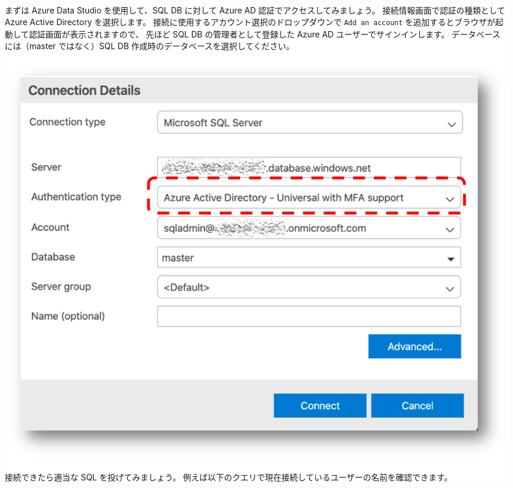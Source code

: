 まずは Azure Data Studio を使用して、SQL DB に対して Azure AD 認証でアクセスしてみましょう。
接続情報画面で認証の種類として Azure Active Directory を選択します。
接続に使用するアカウント選択のドロップダウンで `Add an account` を追加するとブラウザが起動して認証画面が表示されますので、
先ほど SQL DB の管理者として登録した Azure AD ユーザーでサインインします。
データベースには（master ではなく）SQL DB 作成時のデータベースを選択してください。

![ads-connect-aadauth](./images/ads-connect-aadauth.png)

接続できたら適当な SQL を投げてみましょう。
例えば以下のクエリで現在接続しているユーザーの名前を確認できます。
